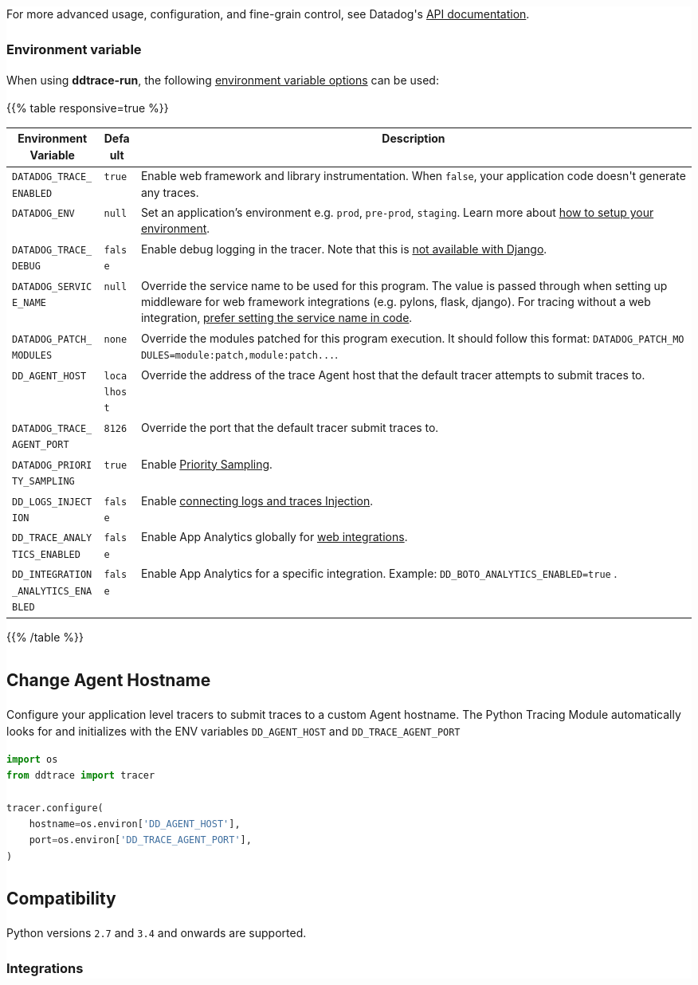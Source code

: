 For more advanced usage, configuration, and fine-grain control, see Datadog's [API documentation][4].

### Environment variable

When using **ddtrace-run**, the following [environment variable options][5] can be used:

{{% table responsive=true  %}}

| Environment Variable               | Default     | Description                                                                                                                                                                                                                                                                 |
|------------------------------------|-------------|-----------------------------------------------------------------------------------------------------------------------------------------------------------------------------------------------------------------------------------------------------------------------------|
| `DATADOG_TRACE_ENABLED`            | `true`      | Enable web framework and library instrumentation. When `false`, your application code doesn't generate any traces.                                                                                                                                                          |
| `DATADOG_ENV`                      | `null`      | Set an application’s environment e.g. `prod`, `pre-prod`, `staging`. Learn more about [how to setup your environment][6].                                                                                                                                                   |
| `DATADOG_TRACE_DEBUG`              | `false`     | Enable debug logging in the tracer. Note that this is [not available with Django][7].                                                                                                                                                                                       |
| `DATADOG_SERVICE_NAME`             | `null`      | Override the service name to be used for this program. The value is passed through when setting up middleware for web framework integrations (e.g. pylons, flask, django). For tracing without a web integration, [prefer setting the service name in code](#integrations). |
| `DATADOG_PATCH_MODULES`            | `none`      | Override the modules patched for this program execution. It should follow this format: `DATADOG_PATCH_MODULES=module:patch,module:patch...`.                                                                                                                                |
| `DD_AGENT_HOST`                    | `localhost` | Override the address of the trace Agent host that the default tracer attempts to submit traces to.                                                                                                                                                                          |
| `DATADOG_TRACE_AGENT_PORT`         | `8126`      | Override the port that the default tracer submit traces to.                                                                                                                                                                                                                 |
| `DATADOG_PRIORITY_SAMPLING`        | `true`      | Enable [Priority Sampling][8].                                                                                                                                                                                                                                              |
| `DD_LOGS_INJECTION`                | `false`     | Enable [connecting logs and traces Injection][9].                                                                                                                                                                                                                           |
| `DD_TRACE_ANALYTICS_ENABLED`       | `false`     | Enable App Analytics globally for [web integrations][10].                                                                                                                                                                                                                   |
| `DD_INTEGRATION_ANALYTICS_ENABLED` | `false`     | Enable App Analytics for a specific integration. Example: `DD_BOTO_ANALYTICS_ENABLED=true` .                                                                                                                                                                                |

{{% /table %}}

## Change Agent Hostname

Configure your application level tracers to submit traces to a custom Agent hostname. The Python Tracing Module automatically looks for and initializes with the ENV variables `DD_AGENT_HOST` and `DD_TRACE_AGENT_PORT`

```python
import os
from ddtrace import tracer

tracer.configure(
    hostname=os.environ['DD_AGENT_HOST'],
    port=os.environ['DD_TRACE_AGENT_PORT'],
)
```

## Compatibility

Python versions `2.7` and `3.4` and onwards are supported.

### Integrations


[1]: /tracing/send_traces
[2]: /tracing/setup/docker
[3]: /agent/kubernetes/daemonset_setup/#trace-collection
[4]: http://pypi.datadoghq.com/trace/docs
[5]: http://pypi.datadoghq.com/trace/docs/advanced_usage.html#ddtracerun
[6]: /tracing/guide/setting_primary_tags_to_scope/
[7]: http://pypi.datadoghq.com/trace/docs/web_integrations.html?highlight=django#django
[8]: http://pypi.datadoghq.com/trace/docs/advanced_usage.html#priority-sampling
[9]: /tracing/connect_logs_and_traces/?tab=python
[10]: /tracing/app_analytics/?tab=python#automatic-configuration
[11]: https://aiohttp.readthedocs.io
[12]: https://bottlepy.org
[13]: https://www.djangoproject.com
[14]: https://falconframework.org
[15]: http://flask.pocoo.org
[16]: https://moltenframework.com
[17]: http://pylonsproject.org
[18]: https://trypyramid.com
[19]: http://www.tornadoweb.org
[20]: https://cassandra.apache.org
[21]: https://www.elastic.co/products/elasticsearch
[22]: https://pythonhosted.org/Flask-Cache
[23]: https://memcached.org
[24]: http://sendapatch.se/projects/pylibmc
[25]: https://pymemcache.readthedocs.io
[26]: https://www.mongodb.com/what-is-mongodb
[27]: http://mongoengine.org
[28]: https://api.mongodb.com/python/current
[29]: https://www.mysql.com
[30]: https://pypi.org/project/MySQL-python
[31]: https://pypi.org/project/mysqlclient
[32]: https://www.postgresql.org
[33]: https://aiopg.readthedocs.io
[34]: http://initd.org/psycopg
[35]: https://redis.io
[36]: https://redis-py-cluster.readthedocs.io
[37]: https://www.sqlalchemy.org
[38]: https://www.sqlite.org
[39]: https://www.vertica.com
[40]: https://docs.python.org/3/library/asyncio.html
[41]: http://www.gevent.org
[42]: http://docs.pythonboto.org/en/latest
[43]: http://www.celeryproject.org
[44]: https://docs.python.org/3/library/concurrent.futures.html
[45]: https://grpc.io
[46]: https://docs.python.org/2/library/httplib.html
[47]: http://jinja.pocoo.org
[48]: https://kombu.readthedocs.io/en/latest
[49]: https://www.makotemplates.org
[50]: http://docs.python-requests.org/en/master